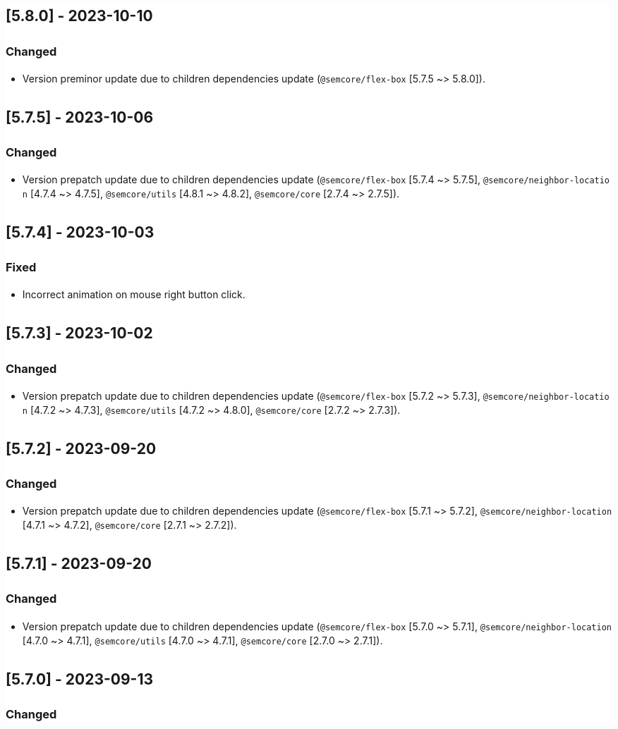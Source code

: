 ## [5.8.0] - 2023-10-10

### Changed

- Version preminor update due to children dependencies update (`@semcore/flex-box` [5.7.5 ~> 5.8.0]).

## [5.7.5] - 2023-10-06

### Changed

- Version prepatch update due to children dependencies update (`@semcore/flex-box` [5.7.4 ~> 5.7.5], `@semcore/neighbor-location` [4.7.4 ~> 4.7.5], `@semcore/utils` [4.8.1 ~> 4.8.2], `@semcore/core` [2.7.4 ~> 2.7.5]).

## [5.7.4] - 2023-10-03

### Fixed

- Incorrect animation on mouse right button click.

## [5.7.3] - 2023-10-02

### Changed

- Version prepatch update due to children dependencies update (`@semcore/flex-box` [5.7.2 ~> 5.7.3], `@semcore/neighbor-location` [4.7.2 ~> 4.7.3], `@semcore/utils` [4.7.2 ~> 4.8.0], `@semcore/core` [2.7.2 ~> 2.7.3]).

## [5.7.2] - 2023-09-20

### Changed

- Version prepatch update due to children dependencies update (`@semcore/flex-box` [5.7.1 ~> 5.7.2], `@semcore/neighbor-location` [4.7.1 ~> 4.7.2], `@semcore/core` [2.7.1 ~> 2.7.2]).

## [5.7.1] - 2023-09-20

### Changed

- Version prepatch update due to children dependencies update (`@semcore/flex-box` [5.7.0 ~> 5.7.1], `@semcore/neighbor-location` [4.7.0 ~> 4.7.1], `@semcore/utils` [4.7.0 ~> 4.7.1], `@semcore/core` [2.7.0 ~> 2.7.1]).

## [5.7.0] - 2023-09-13

### Changed
